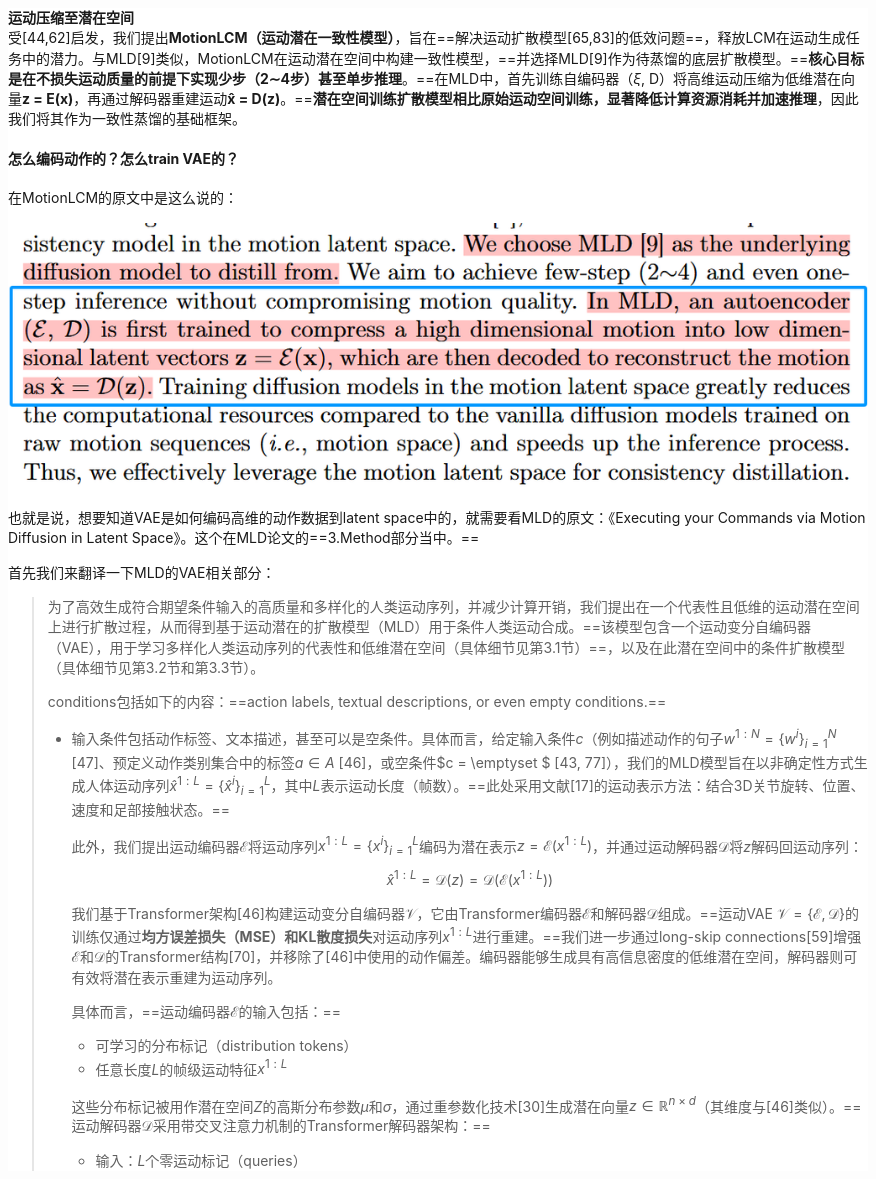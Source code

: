 **运动压缩至潜在空间**  
受[44,62]启发，我们提出**MotionLCM（运动潜在一致性模型）**，旨在==解决运动扩散模型[65,83]的低效问题==，释放LCM在运动生成任务中的潜力。与MLD[9]类似，MotionLCM在运动潜在空间中构建一致性模型，==并选择MLD[9]作为待蒸馏的底层扩散模型。==**核心目标是在不损失运动质量的前提下实现少步（2∼4步）甚至单步推理**。==在MLD中，首先训练自编码器（$\xi$, D）将高维运动压缩为低维潜在向量**z = E(x)**，再通过解码器重建运动**x̂ = D(z)**。==**潜在空间训练扩散模型相比原始运动空间训练，显著降低计算资源消耗并加速推理**，因此我们将其作为一致性蒸馏的基础框架。



#### 怎么编码动作的？怎么train VAE的？

在MotionLCM的原文中是这么说的：

![image-20250508105833097](./assets/image-20250508105833097.png)

也就是说，想要知道VAE是如何编码高维的动作数据到latent space中的，就需要看MLD的原文：《Executing your Commands via Motion Diffusion in Latent Space》。这个在MLD论文的==3.Method部分当中。==

首先我们来翻译一下MLD的VAE相关部分：

> 为了高效生成符合期望条件输入的高质量和多样化的人类运动序列，并减少计算开销，我们提出在一个代表性且低维的运动潜在空间上进行扩散过程，从而得到基于运动潜在的扩散模型（MLD）用于条件人类运动合成。==该模型包含一个运动变分自编码器（VAE），用于学习多样化人类运动序列的代表性和低维潜在空间（具体细节见第3.1节）==，以及在此潜在空间中的条件扩散模型（具体细节见第3.2节和第3.3节）。
>
> conditions包括如下的内容：==action labels, textual descriptions, or even empty conditions.==
>
> - 输入条件包括动作标签、文本描述，甚至可以是空条件。具体而言，给定输入条件$c$（例如描述动作的句子$w^{1:N} = \{w^{i}\}_{i=1}^{N}$ [47]、预定义动作类别集合中的标签$a \in A$ [46]，或空条件$c = \emptyset $ [43, 77]），我们的MLD模型旨在以非确定性方式生成人体运动序列$\hat{x}^{1:L} = \{\hat{x}^{i}\}_{i=1}^{L}$，其中$L$表示运动长度（帧数）。==此处采用文献[17]的运动表示方法：结合3D关节旋转、位置、速度和足部接触状态。==
>
>   此外，我们提出运动编码器$\mathcal{E}$将运动序列$x^{1:L} = \{x^{i}\}_{i=1}^{L}$编码为潜在表示$z = \mathcal{E}(x^{1:L})$，并通过运动解码器$\mathcal{D}$将$z$解码回运动序列：
>   $$
>   \hat{x}^{1:L} = \mathcal{D}(z) = \mathcal{D}(\mathcal{E}(x^{1:L}))
>   $$
>
>   
>
>   
>
>   
>
>   我们基于Transformer架构[46]构建运动变分自编码器$\mathcal{V}$，它由Transformer编码器$\mathcal{E}$和解码器$\mathcal{D}$组成。==运动VAE $\mathcal{V} = \{\mathcal{E}, \mathcal{D}\}$的训练仅通过**均方误差损失（MSE）**和**KL散度损失**对运动序列$x^{1:L}$进行重建。==我们进一步通过long-skip connections[59]增强$\mathcal{E}$和$\mathcal{D}$的Transformer结构[70]，并移除了[46]中使用的动作偏差。编码器能够生成具有高信息密度的低维潜在空间，解码器则可有效将潜在表示重建为运动序列。
>
>   具体而言，==运动编码器$\mathcal{E}$的输入包括：==
>   - 可学习的分布标记（distribution tokens）
>   - 任意长度$L$的帧级运动特征$x^{1:L}$
>
>   这些分布标记被用作潜在空间$Z$的高斯分布参数$\mu$和$\sigma$，通过重参数化技术[30]生成潜在向量$z \in \mathbb{R}^{n \times d}$（其维度与[46]类似）。==运动解码器$\mathcal{D}$采用带交叉注意力机制的Transformer解码器架构：==
>
>   - 输入：$L$个零运动标记（queries）  